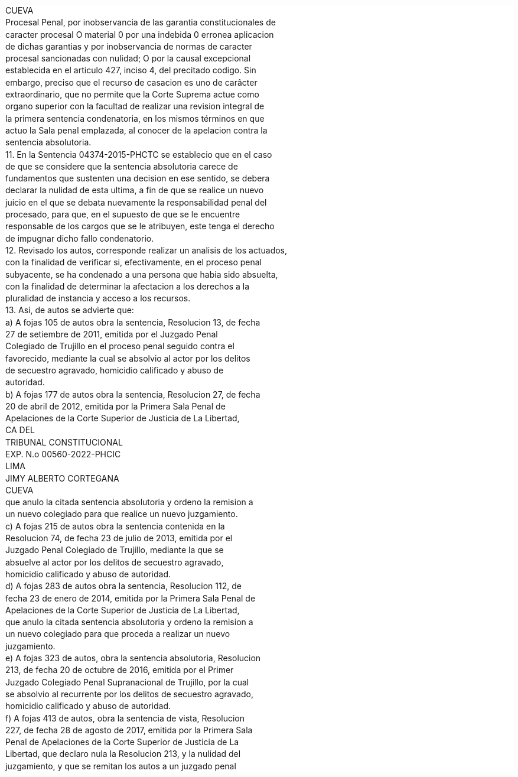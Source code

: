 CUEVA  
Procesal Penal, por inobservancia de las garantia constitucionales de  
caracter procesal O material 0 por una indebida 0 erronea aplicacion  
de dichas garantias y por inobservancia de normas de caracter  
procesal sancionadas con nulidad; O por la causal excepcional  
establecida en el articulo 427, inciso 4, del precitado codigo. Sin  
embargo, preciso que el recurso de casacion es uno de carâcter  
extraordinario, que no permite que la Corte Suprema actue como  
organo superior con la facultad de realizar una revision integral de  
la primera sentencia condenatoria, en los mismos términos en que  
actuo la Sala penal emplazada, al conocer de la apelacion contra la  
sentencia absolutoria.  
11. En la Sentencia 04374-2015-PHCTC se establecio que en el caso  
de que se considere que la sentencia absolutoria carece de  
fundamentos que sustenten una decision en ese sentido, se debera  
declarar la nulidad de esta ultima, a fin de que se realice un nuevo  
juicio en el que se debata nuevamente la responsabilidad penal del  
procesado, para que, en el supuesto de que se le encuentre  
responsable de los cargos que se le atribuyen, este tenga el derecho  
de impugnar dicho fallo condenatorio.  
12. Revisado los autos, corresponde realizar un analisis de los actuados,  
con la finalidad de verificar si, efectivamente, en el proceso penal  
subyacente, se ha condenado a una persona que habia sido absuelta,  
con la finalidad de determinar la afectacion a los derechos a la  
pluralidad de instancia y acceso a los recursos.  
13. Asi, de autos se advierte que:  
a) A fojas 105 de autos obra la sentencia, Resolucion 13, de fecha  
27 de setiembre de 2011, emitida por el Juzgado Penal  
Colegiado de Trujillo en el proceso penal seguido contra el  
favorecido, mediante la cual se absolvio al actor por los delitos  
de secuestro agravado, homicidio calificado y abuso de  
autoridad.  
b) A fojas 177 de autos obra la sentencia, Resolucion 27, de fecha  
20 de abril de 2012, emitida por la Primera Sala Penal de  
Apelaciones de la Corte Superior de Justicia de La Libertad,  
CA DEL  
TRIBUNAL CONSTITUCIONAL  
EXP. N.o 00560-2022-PHCIC  
LIMA  
JIMY ALBERTO CORTEGANA  
CUEVA  
que anulo la citada sentencia absolutoria y ordeno la remision a  
un nuevo colegiado para que realice un nuevo juzgamiento.  
c) A fojas 215 de autos obra la sentencia contenida en la  
Resolucion 74, de fecha 23 de julio de 2013, emitida por el  
Juzgado Penal Colegiado de Trujillo, mediante la que se  
absuelve al actor por los delitos de secuestro agravado,  
homicidio calificado y abuso de autoridad.  
d) A fojas 283 de autos obra la sentencia, Resolucion 112, de  
fecha 23 de enero de 2014, emitida por la Primera Sala Penal de  
Apelaciones de la Corte Superior de Justicia de La Libertad,  
que anulo la citada sentencia absolutoria y ordeno la remision a  
un nuevo colegiado para que proceda a realizar un nuevo  
juzgamiento.  
e) A fojas 323 de autos, obra la sentencia absolutoria, Resolucion  
213, de fecha 20 de octubre de 2016, emitida por el Primer  
Juzgado Colegiado Penal Supranacional de Trujillo, por la cual  
se absolvio al recurrente por los delitos de secuestro agravado,  
homicidio calificado y abuso de autoridad.  
f) A fojas 413 de autos, obra la sentencia de vista, Resolucion  
227, de fecha 28 de agosto de 2017, emitida por la Primera Sala  
Penal de Apelaciones de la Corte Superior de Justicia de La  
Libertad, que declaro nula la Resolucion 213, y la nulidad del  
juzgamiento, y que se remitan los autos a un juzgado penal  